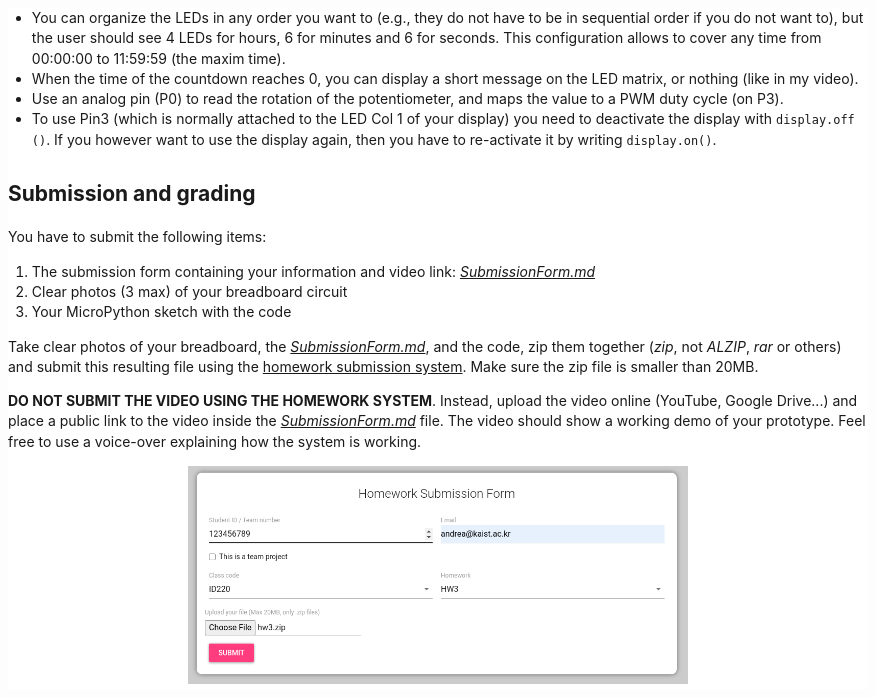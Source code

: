 - You can organize the LEDs in any order you want to (e.g., they do not have to be in sequential order if you do not want to), but the user should see 4 LEDs for hours, 6 for minutes and 6 for seconds. This configuration allows to cover any time from 00:00:00 to 11:59:59 (the maxim time).
- When the time of the countdown reaches 0, you can display a short message on the LED matrix, or nothing (like in my video).
- Use an analog pin (P0) to read the rotation of the potentiometer, and maps the value to a PWM duty cycle (on P3).
- To use Pin3 (which is normally attached to the LED Col 1 of your display) you need to deactivate the display with `display.off()`. If you however want to use the display again, then you have to re-activate it by writing `display.on()`.

## Submission and grading

You have to submit the following items:

1. The submission form containing your information and video link: [_SubmissionForm.md_](./SubmissionForm.md)
2. Clear photos (3 max) of your breadboard circuit
3. Your MicroPython sketch with the code

Take clear photos of your breadboard, the [_SubmissionForm.md_](./SubmissionForm.md), and the code, zip them together (_zip_, not _ALZIP_, _rar_ or others) and submit this resulting file using the [homework submission system](https://homework.prototyping.id). Make sure the zip file is smaller than 20MB.

**DO NOT SUBMIT THE VIDEO USING THE HOMEWORK SYSTEM**. Instead, upload the video online (YouTube, Google Drive...) and place a public link to the video inside the [_SubmissionForm.md_](./SubmissionForm.md) file. The video should show a working demo of your prototype. Feel free to use a voice-over explaining how the system is working.

<p align="center">
<img src="data/hwsystem.png" width="500" />
</p>
